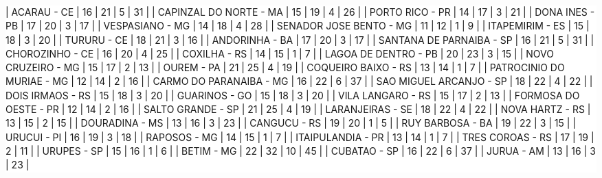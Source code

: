 | ACARAU - CE | 16 | 21 | 5 | 31 |
| CAPINZAL DO NORTE - MA | 15 | 19 | 4 | 26 |
| PORTO RICO - PR | 14 | 17 | 3 | 21 |
| DONA INES - PB | 17 | 20 | 3 | 17 |
| VESPASIANO - MG | 14 | 18 | 4 | 28 |
| SENADOR JOSE BENTO - MG | 11 | 12 | 1 | 9 |
| ITAPEMIRIM - ES | 15 | 18 | 3 | 20 |
| TURURU - CE | 18 | 21 | 3 | 16 |
| ANDORINHA - BA | 17 | 20 | 3 | 17 |
| SANTANA DE PARNAIBA - SP | 16 | 21 | 5 | 31 |
| CHOROZINHO - CE | 16 | 20 | 4 | 25 |
| COXILHA - RS | 14 | 15 | 1 | 7 |
| LAGOA DE DENTRO - PB | 20 | 23 | 3 | 15 |
| NOVO CRUZEIRO - MG | 15 | 17 | 2 | 13 |
| OUREM - PA | 21 | 25 | 4 | 19 |
| COQUEIRO BAIXO - RS | 13 | 14 | 1 | 7 |
| PATROCINIO DO MURIAE - MG | 12 | 14 | 2 | 16 |
| CARMO DO PARANAIBA - MG | 16 | 22 | 6 | 37 |
| SAO MIGUEL ARCANJO - SP | 18 | 22 | 4 | 22 |
| DOIS IRMAOS - RS | 15 | 18 | 3 | 20 |
| GUARINOS - GO | 15 | 18 | 3 | 20 |
| VILA LANGARO - RS | 15 | 17 | 2 | 13 |
| FORMOSA DO OESTE - PR | 12 | 14 | 2 | 16 |
| SALTO GRANDE - SP | 21 | 25 | 4 | 19 |
| LARANJEIRAS - SE | 18 | 22 | 4 | 22 |
| NOVA HARTZ - RS | 13 | 15 | 2 | 15 |
| DOURADINA - MS | 13 | 16 | 3 | 23 |
| CANGUCU - RS | 19 | 20 | 1 | 5 |
| RUY BARBOSA - BA | 19 | 22 | 3 | 15 |
| URUCUI - PI | 16 | 19 | 3 | 18 |
| RAPOSOS - MG | 14 | 15 | 1 | 7 |
| ITAIPULANDIA - PR | 13 | 14 | 1 | 7 |
| TRES COROAS - RS | 17 | 19 | 2 | 11 |
| URUPES - SP | 15 | 16 | 1 | 6 |
| BETIM - MG | 22 | 32 | 10 | 45 |
| CUBATAO - SP | 16 | 22 | 6 | 37 |
| JURUA - AM | 13 | 16 | 3 | 23 |